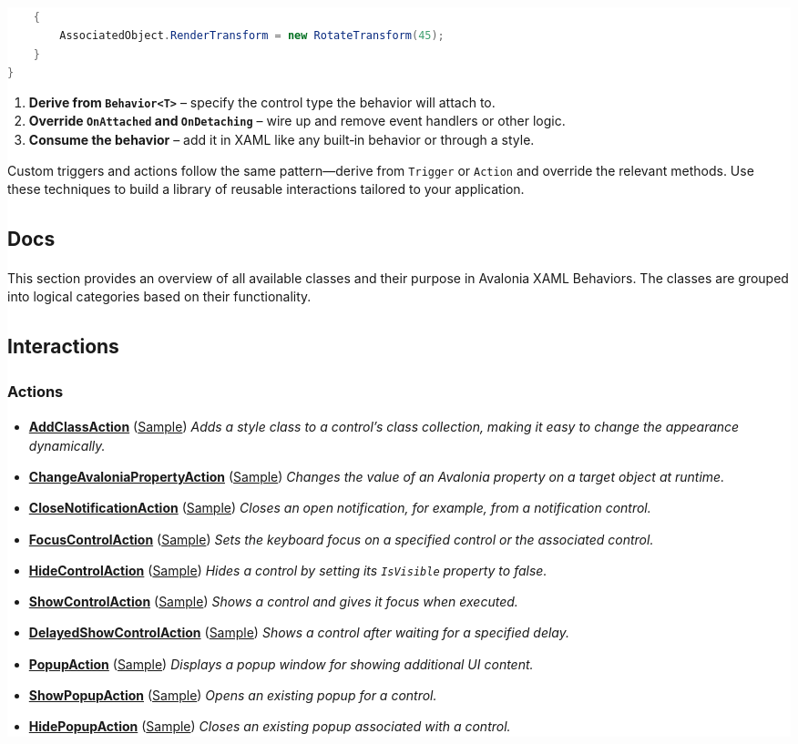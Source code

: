 ```csharp
    {
        AssociatedObject.RenderTransform = new RotateTransform(45);
    }
}
```

1. **Derive from `Behavior<T>`** – specify the control type the behavior will attach to.
2. **Override `OnAttached` and `OnDetaching`** – wire up and remove event handlers or other logic.
3. **Consume the behavior** – add it in XAML like any built‑in behavior or through a style.

Custom triggers and actions follow the same pattern—derive from `Trigger` or `Action` and override the relevant methods. Use these techniques to build a library of reusable interactions tailored to your application.

## Docs

This section provides an overview of all available classes and their purpose in Avalonia XAML Behaviors. The classes are grouped into logical categories based on their functionality.

## Interactions

### Actions
- **[AddClassAction](docs/actions/AddClassAction.md)** ([Sample](samples/BehaviorsTestApplication/Views/Pages/AddRemoveClassActionView.axaml))
  *Adds a style class to a control’s class collection, making it easy to change the appearance dynamically.*

- **[ChangeAvaloniaPropertyAction](docs/actions/ChangeAvaloniaPropertyAction.md)** ([Sample](samples/BehaviorsTestApplication/Views/Pages/ChangeAvaloniaPropertyActionView.axaml))
  *Changes the value of an Avalonia property on a target object at runtime.*

- **[CloseNotificationAction](docs/actions/CloseNotificationAction.md)** ([Sample](samples/BehaviorsTestApplication/Views/Pages/ShowNotificationActionView.axaml))
  *Closes an open notification, for example, from a notification control.*

- **[FocusControlAction](docs/actions/FocusControlAction.md)** ([Sample](samples/BehaviorsTestApplication/Views/Pages/FocusControlActionView.axaml))
  *Sets the keyboard focus on a specified control or the associated control.*

- **[HideControlAction](docs/actions/HideControlAction.md)** ([Sample](samples/BehaviorsTestApplication/Views/Pages/HideShowControlActionView.axaml))
  *Hides a control by setting its `IsVisible` property to false.*

- **[ShowControlAction](docs/actions/ShowControlAction.md)** ([Sample](samples/BehaviorsTestApplication/Views/Pages/HideShowControlActionView.axaml))
  *Shows a control and gives it focus when executed.*
- **[DelayedShowControlAction](docs/actions/DelayedShowControlAction.md)** ([Sample](samples/BehaviorsTestApplication/Views/Pages/DelayedShowControlActionView.axaml))
  *Shows a control after waiting for a specified delay.*

- **[PopupAction](docs/actions/PopupAction.md)** ([Sample](samples/BehaviorsTestApplication/Views/Pages/ShowHidePopupActionView.axaml))
  *Displays a popup window for showing additional UI content.*
- **[ShowPopupAction](docs/actions/ShowPopupAction.md)** ([Sample](samples/BehaviorsTestApplication/Views/Pages/PopupEventTriggersView.axaml))
  *Opens an existing popup for a control.*
- **[HidePopupAction](docs/actions/HidePopupAction.md)** ([Sample](samples/BehaviorsTestApplication/Views/Pages/ShowHidePopupActionView.axaml))
  *Closes an existing popup associated with a control.*
